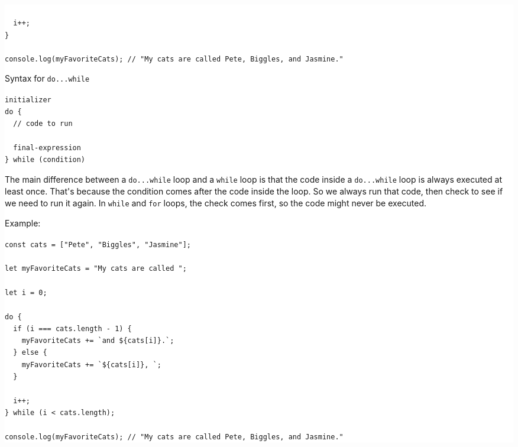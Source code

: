 ``` JS

  i++;
}

console.log(myFavoriteCats); // "My cats are called Pete, Biggles, and Jasmine."
```

Syntax for `do...while`
``` JS
initializer
do {
  // code to run

  final-expression
} while (condition)
```
The main difference between a `do...while` loop and a `while` loop is that the code inside a `do...while` loop is always executed at least once. That's because the condition comes after the code inside the loop. So we always run that code, then check to see if we need to run it again. In `while` and `for` loops, the check comes first, so the code might never be executed.

Example:
``` JS
const cats = ["Pete", "Biggles", "Jasmine"];

let myFavoriteCats = "My cats are called ";

let i = 0;

do {
  if (i === cats.length - 1) {
    myFavoriteCats += `and ${cats[i]}.`;
  } else {
    myFavoriteCats += `${cats[i]}, `;
  }

  i++;
} while (i < cats.length);

console.log(myFavoriteCats); // "My cats are called Pete, Biggles, and Jasmine."
```

